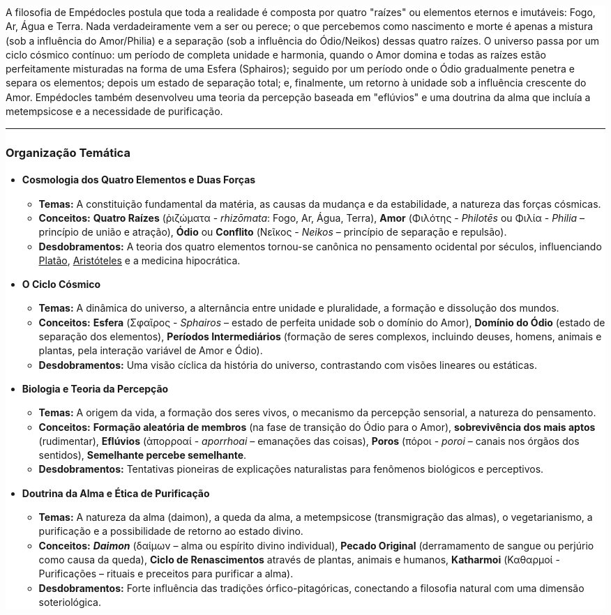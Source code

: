 A filosofia de Empédocles postula que toda a realidade é composta por quatro "raízes" ou elementos eternos e imutáveis: Fogo, Ar, Água e Terra. Nada verdadeiramente vem a ser ou perece; o que percebemos como nascimento e morte é apenas a mistura (sob a influência do Amor/Philia) e a separação (sob a influência do Ódio/Neikos) dessas quatro raízes. O universo passa por um ciclo cósmico contínuo: um período de completa unidade e harmonia, quando o Amor domina e todas as raízes estão perfeitamente misturadas na forma de uma Esfera (Sphairos); seguido por um período onde o Ódio gradualmente penetra e separa os elementos; depois um estado de separação total; e, finalmente, um retorno à unidade sob a influência crescente do Amor. Empédocles também desenvolveu uma teoria da percepção baseada em "eflúvios" e uma doutrina da alma que incluía a metempsicose e a necessidade de purificação.

<hr>

### Organização Temática

- **Cosmologia dos Quatro Elementos e Duas Forças**
  - **Temas:** A constituição fundamental da matéria, as causas da mudança e da estabilidade, a natureza das forças cósmicas.
  - **Conceitos:** **Quatro Raízes** (ῥιζώματα - *rhizōmata*: Fogo, Ar, Água, Terra), **Amor** (Φιλότης - *Philotēs* ou Φιλία - *Philia* – princípio de união e atração), **Ódio** ou **Conflito** (Νεῖκος - *Neikos* – princípio de separação e repulsão).
  - **Desdobramentos:** A teoria dos quatro elementos tornou-se canônica no pensamento ocidental por séculos, influenciando [Platão](/filosofos/platao), [Aristóteles](/filosofos/aristoteles) e a medicina hipocrática.

- **O Ciclo Cósmico**
  - **Temas:** A dinâmica do universo, a alternância entre unidade e pluralidade, a formação e dissolução dos mundos.
  - **Conceitos:** **Esfera** (Σφαῖρος - *Sphairos* – estado de perfeita unidade sob o domínio do Amor), **Domínio do Ódio** (estado de separação dos elementos), **Períodos Intermediários** (formação de seres complexos, incluindo deuses, homens, animais e plantas, pela interação variável de Amor e Ódio).
  - **Desdobramentos:** Uma visão cíclica da história do universo, contrastando com visões lineares ou estáticas.

- **Biologia e Teoria da Percepção**
  - **Temas:** A origem da vida, a formação dos seres vivos, o mecanismo da percepção sensorial, a natureza do pensamento.
  - **Conceitos:** **Formação aleatória de membros** (na fase de transição do Ódio para o Amor), **sobrevivência dos mais aptos** (rudimentar), **Eflúvios** (ἀπορροαί - *aporrhoai* – emanações das coisas), **Poros** (πόροι - *poroi* – canais nos órgãos dos sentidos), **Semelhante percebe semelhante**.
  - **Desdobramentos:** Tentativas pioneiras de explicações naturalistas para fenômenos biológicos e perceptivos.

- **Doutrina da Alma e Ética de Purificação**
  - **Temas:** A natureza da alma (daimon), a queda da alma, a metempsicose (transmigração das almas), o vegetarianismo, a purificação e a possibilidade de retorno ao estado divino.
  - **Conceitos:** ***Daimon*** (δαίμων – alma ou espírito divino individual), **Pecado Original** (derramamento de sangue ou perjúrio como causa da queda), **Ciclo de Renascimentos** através de plantas, animais e humanos, **Katharmoi** (Καθαρμοί - Purificações – rituais e preceitos para purificar a alma).
  - **Desdobramentos:** Forte influência das tradições órfico-pitagóricas, conectando a filosofia natural com uma dimensão soteriológica.
